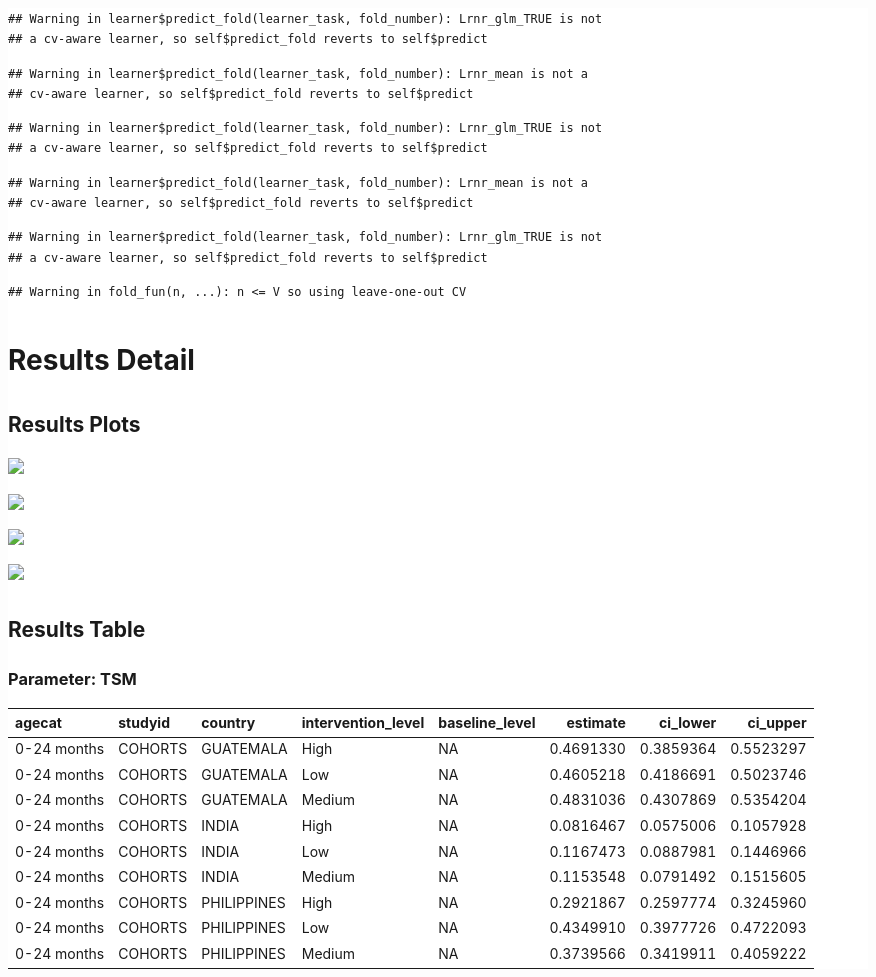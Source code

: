 ```
## Warning in learner$predict_fold(learner_task, fold_number): Lrnr_glm_TRUE is not
## a cv-aware learner, so self$predict_fold reverts to self$predict
```

```
## Warning in learner$predict_fold(learner_task, fold_number): Lrnr_mean is not a
## cv-aware learner, so self$predict_fold reverts to self$predict
```

```
## Warning in learner$predict_fold(learner_task, fold_number): Lrnr_glm_TRUE is not
## a cv-aware learner, so self$predict_fold reverts to self$predict
```

```
## Warning in learner$predict_fold(learner_task, fold_number): Lrnr_mean is not a
## cv-aware learner, so self$predict_fold reverts to self$predict
```

```
## Warning in learner$predict_fold(learner_task, fold_number): Lrnr_glm_TRUE is not
## a cv-aware learner, so self$predict_fold reverts to self$predict
```

```
## Warning in fold_fun(n, ...): n <= V so using leave-one-out CV
```




# Results Detail

## Results Plots
![](/tmp/15f88f31-b093-42f6-8d99-a3a052dae5ab/f6b0e071-5671-4993-9290-4ee6e809af3d/REPORT_files/figure-html/plot_tsm-1.png)

![](/tmp/15f88f31-b093-42f6-8d99-a3a052dae5ab/f6b0e071-5671-4993-9290-4ee6e809af3d/REPORT_files/figure-html/plot_rr-1.png)



![](/tmp/15f88f31-b093-42f6-8d99-a3a052dae5ab/f6b0e071-5671-4993-9290-4ee6e809af3d/REPORT_files/figure-html/plot_paf-1.png)

![](/tmp/15f88f31-b093-42f6-8d99-a3a052dae5ab/f6b0e071-5671-4993-9290-4ee6e809af3d/REPORT_files/figure-html/plot_par-1.png)

## Results Table

### Parameter: TSM


|agecat      |studyid        |country                      |intervention_level |baseline_level |  estimate|  ci_lower|  ci_upper|
|:-----------|:--------------|:----------------------------|:------------------|:--------------|---------:|---------:|---------:|
|0-24 months |COHORTS        |GUATEMALA                    |High               |NA             | 0.4691330| 0.3859364| 0.5523297|
|0-24 months |COHORTS        |GUATEMALA                    |Low                |NA             | 0.4605218| 0.4186691| 0.5023746|
|0-24 months |COHORTS        |GUATEMALA                    |Medium             |NA             | 0.4831036| 0.4307869| 0.5354204|
|0-24 months |COHORTS        |INDIA                        |High               |NA             | 0.0816467| 0.0575006| 0.1057928|
|0-24 months |COHORTS        |INDIA                        |Low                |NA             | 0.1167473| 0.0887981| 0.1446966|
|0-24 months |COHORTS        |INDIA                        |Medium             |NA             | 0.1153548| 0.0791492| 0.1515605|
|0-24 months |COHORTS        |PHILIPPINES                  |High               |NA             | 0.2921867| 0.2597774| 0.3245960|
|0-24 months |COHORTS        |PHILIPPINES                  |Low                |NA             | 0.4349910| 0.3977726| 0.4722093|
|0-24 months |COHORTS        |PHILIPPINES                  |Medium             |NA             | 0.3739566| 0.3419911| 0.4059222|